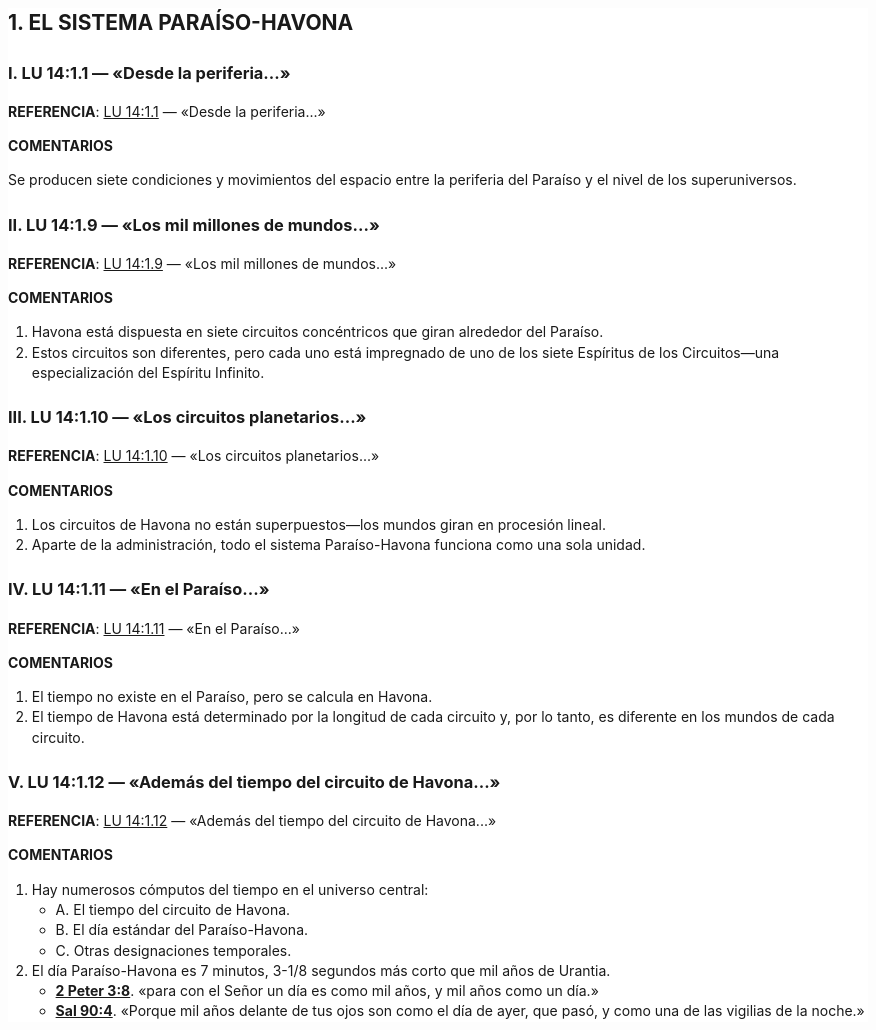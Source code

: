 ## 1. EL SISTEMA PARAÍSO-HAVONA

### I. LU 14:1.1 — «Desde la periferia...»

**REFERENCIA**: <a id="s55_16"></a>[LU 14:1.1](/es/The_Urantia_Book/14#p1_1) — «Desde la periferia...»

**COMENTARIOS**

Se producen siete condiciones y movimientos del espacio entre la periferia del Paraíso y el nivel de los superuniversos.

### II. LU 14:1.9 — «Los mil millones de mundos...»

**REFERENCIA**: <a id="s63_16"></a>[LU 14:1.9](/es/The_Urantia_Book/14#p1_9) — «Los mil millones de mundos...»

**COMENTARIOS**

1. Havona está dispuesta en siete circuitos concéntricos que giran alrededor del Paraíso.
2. Estos circuitos son diferentes, pero cada uno está impregnado de uno de los siete Espíritus de los Circuitos—una especialización del Espíritu Infinito.

### III. LU 14:1.10 — «Los circuitos planetarios...»

**REFERENCIA**: <a id="s72_16"></a>[LU 14:1.10](/es/The_Urantia_Book/14#p1_10) — «Los circuitos planetarios...»

**COMENTARIOS**

1. Los circuitos de Havona no están superpuestos—los mundos giran en procesión lineal.
2. Aparte de la administración, todo el sistema Paraíso-Havona funciona como una sola unidad.

### IV. LU 14:1.11 — «En el Paraíso...»

**REFERENCIA**: <a id="s81_16"></a>[LU 14:1.11](/es/The_Urantia_Book/14#p1_11) — «En el Paraíso...»

**COMENTARIOS**

1. El tiempo no existe en el Paraíso, pero se calcula en Havona.
2. El tiempo de Havona está determinado por la longitud de cada circuito y, por lo tanto, es diferente en los mundos de cada circuito.

### V. LU 14:1.12 — «Además del tiempo del circuito de Havona...»

**REFERENCIA**: <a id="s90_16"></a>[LU 14:1.12](/es/The_Urantia_Book/14#p1_12) — «Además del tiempo del circuito de Havona...»

**COMENTARIOS**

1. Hay numerosos cómputos del tiempo en el universo central:
	- A. El tiempo del circuito de Havona.
	- B. El día estándar del Paraíso-Havona.
	- C. Otras designaciones temporales.
2. El día Paraíso-Havona es 7 minutos, 3-1/8 segundos más corto que mil años de Urantia.
	- **[2 Peter 3:8](/es/Bible/2_Peter/3#v8)**. «para con el Señor un día es como mil años, y mil años como un día.»
	- **[Sal 90:4](/es/Bible/Psalms/90#v4)**. «Porque mil años delante de tus ojos son como el día de ayer, que pasó, y como una de las vigilias de la noche.»
